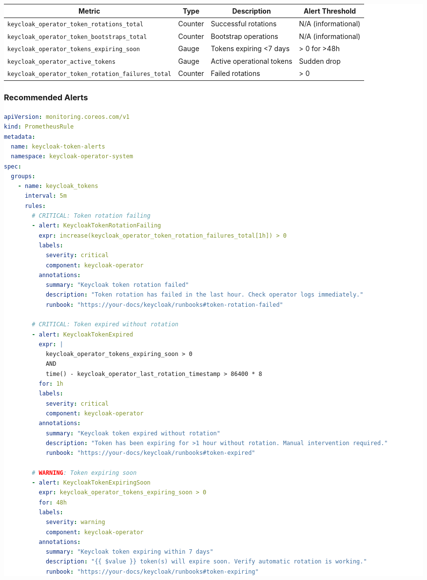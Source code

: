 | Metric | Type | Description | Alert Threshold |
|--------|------|-------------|-----------------|
| `keycloak_operator_token_rotations_total` | Counter | Successful rotations | N/A (informational) |
| `keycloak_operator_token_bootstraps_total` | Counter | Bootstrap operations | N/A (informational) |
| `keycloak_operator_tokens_expiring_soon` | Gauge | Tokens expiring <7 days | > 0 for >48h |
| `keycloak_operator_active_tokens` | Gauge | Active operational tokens | Sudden drop |
| `keycloak_operator_token_rotation_failures_total` | Counter | Failed rotations | > 0 |

### Recommended Alerts

```yaml
apiVersion: monitoring.coreos.com/v1
kind: PrometheusRule
metadata:
  name: keycloak-token-alerts
  namespace: keycloak-operator-system
spec:
  groups:
    - name: keycloak_tokens
      interval: 5m
      rules:
        # CRITICAL: Token rotation failing
        - alert: KeycloakTokenRotationFailing
          expr: increase(keycloak_operator_token_rotation_failures_total[1h]) > 0
          labels:
            severity: critical
            component: keycloak-operator
          annotations:
            summary: "Keycloak token rotation failed"
            description: "Token rotation has failed in the last hour. Check operator logs immediately."
            runbook: "https://your-docs/keycloak/runbooks#token-rotation-failed"

        # CRITICAL: Token expired without rotation
        - alert: KeycloakTokenExpired
          expr: |
            keycloak_operator_tokens_expiring_soon > 0
            AND
            time() - keycloak_operator_last_rotation_timestamp > 86400 * 8
          for: 1h
          labels:
            severity: critical
            component: keycloak-operator
          annotations:
            summary: "Keycloak token expired without rotation"
            description: "Token has been expiring for >1 hour without rotation. Manual intervention required."
            runbook: "https://your-docs/keycloak/runbooks#token-expired"

        # WARNING: Token expiring soon
        - alert: KeycloakTokenExpiringSoon
          expr: keycloak_operator_tokens_expiring_soon > 0
          for: 48h
          labels:
            severity: warning
            component: keycloak-operator
          annotations:
            summary: "Keycloak token expiring within 7 days"
            description: "{{ $value }} token(s) will expire soon. Verify automatic rotation is working."
            runbook: "https://your-docs/keycloak/runbooks#token-expiring"
```